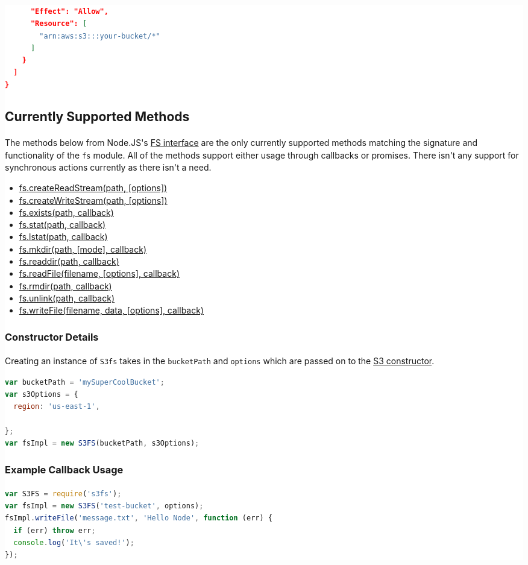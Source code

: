 ```json
      "Effect": "Allow",
      "Resource": [
        "arn:aws:s3:::your-bucket/*"
      ]
    }
  ]
}
```

## Currently Supported Methods
The methods below from Node.JS's [FS interface](http://nodejs.org/api/fs.html) are the only currently supported methods
matching the signature and functionality of the `fs` module. All of the methods support either usage through callbacks
or promises. There isn't any support for synchronous actions currently as there isn't a need.

* [fs.createReadStream(path, [options])](http://nodejs.org/api/fs.html#fs_fs_createreadstream_path_options)
* [fs.createWriteStream(path, [options])](http://nodejs.org/api/fs.html#fs_fs_createwritestream_path_options)
* [fs.exists(path, callback)](http://nodejs.org/api/fs.html#fs_fs_exists_path_callback)
* [fs.stat(path, callback)](http://nodejs.org/api/fs.html#fs_fs_stat_path_callback)
* [fs.lstat(path, callback)](http://nodejs.org/api/fs.html#fs_fs_lstat_path_callback)
* [fs.mkdir(path, [mode], callback)](http://nodejs.org/api/fs.html#fs_fs_mkdir_path_mode_callback)
* [fs.readdir(path, callback)](http://nodejs.org/api/fs.html#fs_fs_readdir_path_callback)
* [fs.readFile(filename, [options], callback)](http://nodejs.org/api/fs.html#fs_fs_readfile_filename_options_callback)
* [fs.rmdir(path, callback)](http://nodejs.org/api/fs.html#fs_fs_rmdir_path_callback)
* [fs.unlink(path, callback)](http://nodejs.org/api/fs.html#fs_fs_unlink_path_callback)
* [fs.writeFile(filename, data, [options], callback)](http://nodejs.org/api/fs.html#fs_fs_writefile_filename_data_options_callback)

### Constructor Details
Creating an instance of `S3fs` takes in the `bucketPath` and `options` which are passed on to the [S3 constructor](http://docs.aws.amazon.com/AWSJavaScriptSDK/latest/AWS/S3.html#constructor-property).

```js
var bucketPath = 'mySuperCoolBucket';
var s3Options = {
  region: 'us-east-1',
  
};
var fsImpl = new S3FS(bucketPath, s3Options);
```

### Example Callback Usage
```js
var S3FS = require('s3fs');
var fsImpl = new S3FS('test-bucket', options);
fsImpl.writeFile('message.txt', 'Hello Node', function (err) {
  if (err) throw err;
  console.log('It\'s saved!');
});
```
